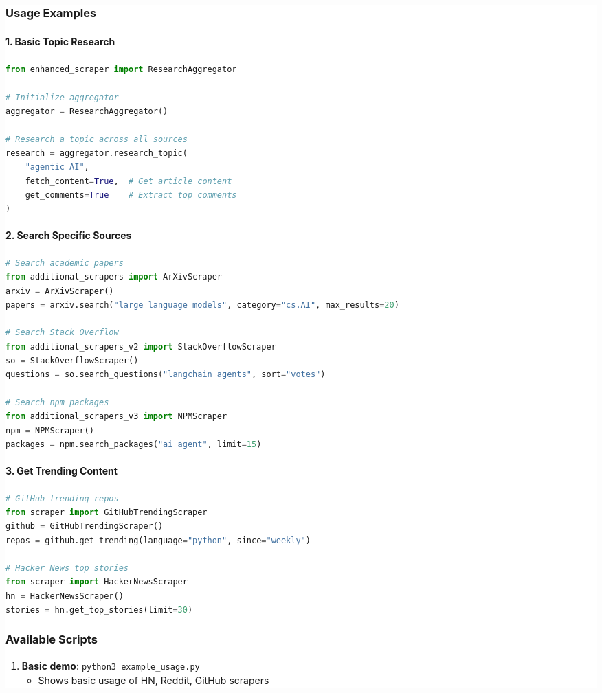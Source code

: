 ### Usage Examples

#### 1. Basic Topic Research
```python
from enhanced_scraper import ResearchAggregator

# Initialize aggregator
aggregator = ResearchAggregator()

# Research a topic across all sources
research = aggregator.research_topic(
    "agentic AI",
    fetch_content=True,  # Get article content
    get_comments=True    # Extract top comments
)
```

#### 2. Search Specific Sources
```python
# Search academic papers
from additional_scrapers import ArXivScraper
arxiv = ArXivScraper()
papers = arxiv.search("large language models", category="cs.AI", max_results=20)

# Search Stack Overflow
from additional_scrapers_v2 import StackOverflowScraper
so = StackOverflowScraper()
questions = so.search_questions("langchain agents", sort="votes")

# Search npm packages
from additional_scrapers_v3 import NPMScraper
npm = NPMScraper()
packages = npm.search_packages("ai agent", limit=15)
```

#### 3. Get Trending Content
```python
# GitHub trending repos
from scraper import GitHubTrendingScraper
github = GitHubTrendingScraper()
repos = github.get_trending(language="python", since="weekly")

# Hacker News top stories
from scraper import HackerNewsScraper
hn = HackerNewsScraper()
stories = hn.get_top_stories(limit=30)
```

### Available Scripts

1. **Basic demo**: `python3 example_usage.py`
   - Shows basic usage of HN, Reddit, GitHub scrapers
